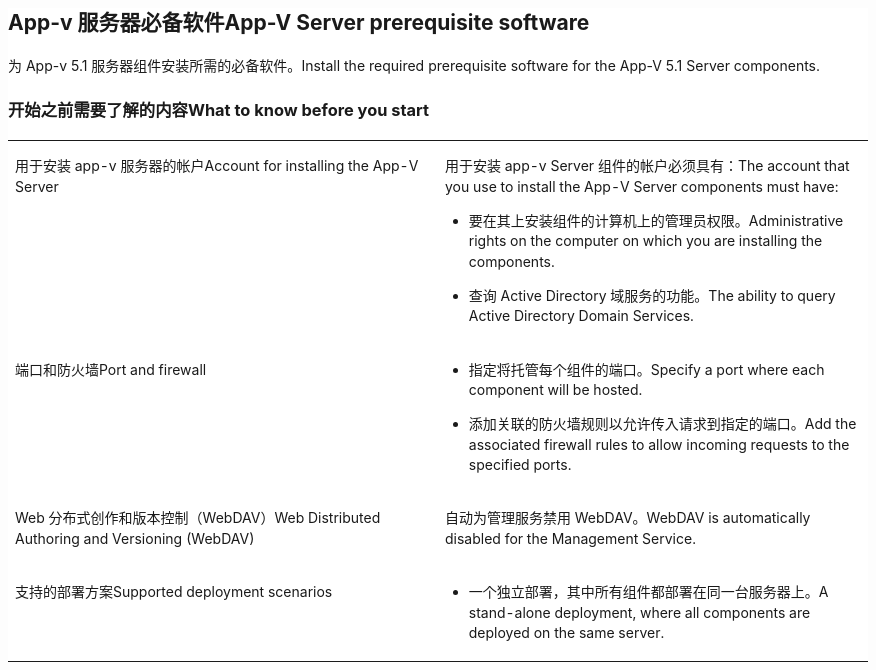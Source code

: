 

## <span data-ttu-id="343c6-125">App-v 服务器必备软件</span><span class="sxs-lookup"><span data-stu-id="343c6-125">App-V Server prerequisite software</span></span>


<span data-ttu-id="343c6-126">为 App-v 5.1 服务器组件安装所需的必备软件。</span><span class="sxs-lookup"><span data-stu-id="343c6-126">Install the required prerequisite software for the App-V 5.1 Server components.</span></span>

### <span data-ttu-id="343c6-127">开始之前需要了解的内容</span><span class="sxs-lookup"><span data-stu-id="343c6-127">What to know before you start</span></span>

<table>
<colgroup>
<col width="50%" />
<col width="50%" />
</colgroup>
<tbody>
<tr class="odd">
<td align="left"><p><span data-ttu-id="343c6-128">用于安装 app-v 服务器的帐户</span><span class="sxs-lookup"><span data-stu-id="343c6-128">Account for installing the App-V Server</span></span></p></td>
<td align="left"><p><span data-ttu-id="343c6-129">用于安装 app-v Server 组件的帐户必须具有：</span><span class="sxs-lookup"><span data-stu-id="343c6-129">The account that you use to install the App-V Server components must have:</span></span></p>
<ul>
<li><p><span data-ttu-id="343c6-130">要在其上安装组件的计算机上的管理员权限。</span><span class="sxs-lookup"><span data-stu-id="343c6-130">Administrative rights on the computer on which you are installing the components.</span></span></p></li>
<li><p><span data-ttu-id="343c6-131">查询 Active Directory 域服务的功能。</span><span class="sxs-lookup"><span data-stu-id="343c6-131">The ability to query Active Directory Domain Services.</span></span></p></li>
</ul></td>
</tr>
<tr class="even">
<td align="left"><p><span data-ttu-id="343c6-132">端口和防火墙</span><span class="sxs-lookup"><span data-stu-id="343c6-132">Port and firewall</span></span></p></td>
<td align="left"><ul>
<li><p><span data-ttu-id="343c6-133">指定将托管每个组件的端口。</span><span class="sxs-lookup"><span data-stu-id="343c6-133">Specify a port where each component will be hosted.</span></span></p></li>
<li><p><span data-ttu-id="343c6-134">添加关联的防火墙规则以允许传入请求到指定的端口。</span><span class="sxs-lookup"><span data-stu-id="343c6-134">Add the associated firewall rules to allow incoming requests to the specified ports.</span></span></p></li>
</ul>
<p></p></td>
</tr>
<tr class="odd">
<td align="left"><p><span data-ttu-id="343c6-135">Web 分布式创作和版本控制（WebDAV）</span><span class="sxs-lookup"><span data-stu-id="343c6-135">Web Distributed Authoring and Versioning (WebDAV)</span></span></p></td>
<td align="left"><p><span data-ttu-id="343c6-136">自动为管理服务禁用 WebDAV。</span><span class="sxs-lookup"><span data-stu-id="343c6-136">WebDAV is automatically disabled for the Management Service.</span></span></p></td>
</tr>
<tr class="even">
<td align="left"><p><span data-ttu-id="343c6-137">支持的部署方案</span><span class="sxs-lookup"><span data-stu-id="343c6-137">Supported deployment scenarios</span></span></p></td>
<td align="left"><ul>
<li><p><span data-ttu-id="343c6-138">一个独立部署，其中所有组件都部署在同一台服务器上。</span><span class="sxs-lookup"><span data-stu-id="343c6-138">A stand-alone deployment, where all components are deployed on the same server.</span></span></p></li>